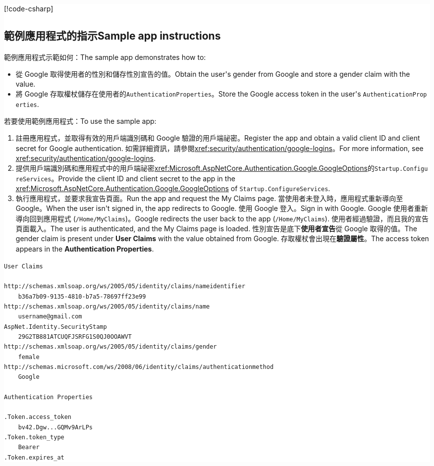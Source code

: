 [!code-csharp[](additional-claims/samples/2.x/AdditionalClaimsSample/Startup.cs?name=snippet_AddGoogle&highlight=10-21)]

## <a name="sample-app-instructions"></a><span data-ttu-id="f0c8f-153">範例應用程式的指示</span><span class="sxs-lookup"><span data-stu-id="f0c8f-153">Sample app instructions</span></span>

<span data-ttu-id="f0c8f-154">範例應用程式示範如何：</span><span class="sxs-lookup"><span data-stu-id="f0c8f-154">The sample app demonstrates how to:</span></span>

* <span data-ttu-id="f0c8f-155">從 Google 取得使用者的性別和儲存性別宣告的值。</span><span class="sxs-lookup"><span data-stu-id="f0c8f-155">Obtain the user's gender from Google and store a gender claim with the value.</span></span>
* <span data-ttu-id="f0c8f-156">將 Google 存取權杖儲存在使用者的`AuthenticationProperties`。</span><span class="sxs-lookup"><span data-stu-id="f0c8f-156">Store the Google access token in the user's `AuthenticationProperties`.</span></span>

<span data-ttu-id="f0c8f-157">若要使用範例應用程式：</span><span class="sxs-lookup"><span data-stu-id="f0c8f-157">To use the sample app:</span></span>

1. <span data-ttu-id="f0c8f-158">註冊應用程式，並取得有效的用戶端識別碼和 Google 驗證的用戶端祕密。</span><span class="sxs-lookup"><span data-stu-id="f0c8f-158">Register the app and obtain a valid client ID and client secret for Google authentication.</span></span> <span data-ttu-id="f0c8f-159">如需詳細資訊，請參閱<xref:security/authentication/google-logins>。</span><span class="sxs-lookup"><span data-stu-id="f0c8f-159">For more information, see <xref:security/authentication/google-logins>.</span></span>
1. <span data-ttu-id="f0c8f-160">提供用戶端識別碼和應用程式中的用戶端祕密<xref:Microsoft.AspNetCore.Authentication.Google.GoogleOptions>的`Startup.ConfigureServices`。</span><span class="sxs-lookup"><span data-stu-id="f0c8f-160">Provide the client ID and client secret to the app in the <xref:Microsoft.AspNetCore.Authentication.Google.GoogleOptions> of `Startup.ConfigureServices`.</span></span>
1. <span data-ttu-id="f0c8f-161">執行應用程式，並要求我宣告頁面。</span><span class="sxs-lookup"><span data-stu-id="f0c8f-161">Run the app and request the My Claims page.</span></span> <span data-ttu-id="f0c8f-162">當使用者未登入時，應用程式重新導向至 Google。</span><span class="sxs-lookup"><span data-stu-id="f0c8f-162">When the user isn't signed in, the app redirects to Google.</span></span> <span data-ttu-id="f0c8f-163">使用 Google 登入。</span><span class="sxs-lookup"><span data-stu-id="f0c8f-163">Sign in with Google.</span></span> <span data-ttu-id="f0c8f-164">Google 使用者重新導向回到應用程式 (`/Home/MyClaims`)。</span><span class="sxs-lookup"><span data-stu-id="f0c8f-164">Google redirects the user back to the app (`/Home/MyClaims`).</span></span> <span data-ttu-id="f0c8f-165">使用者經過驗證，而且我的宣告頁面載入。</span><span class="sxs-lookup"><span data-stu-id="f0c8f-165">The user is authenticated, and the My Claims page is loaded.</span></span> <span data-ttu-id="f0c8f-166">性別宣告是底下**使用者宣告**從 Google 取得的值。</span><span class="sxs-lookup"><span data-stu-id="f0c8f-166">The gender claim is present under **User Claims** with the value obtained from Google.</span></span> <span data-ttu-id="f0c8f-167">存取權杖會出現在**驗證屬性**。</span><span class="sxs-lookup"><span data-stu-id="f0c8f-167">The access token appears in the **Authentication Properties**.</span></span>

```
User Claims

http://schemas.xmlsoap.org/ws/2005/05/identity/claims/nameidentifier
    b36a7b09-9135-4810-b7a5-78697ff23e99
http://schemas.xmlsoap.org/ws/2005/05/identity/claims/name
    username@gmail.com
AspNet.Identity.SecurityStamp
    29G2TB881ATCUQFJSRFG1S0QJ0OOAWVT
http://schemas.xmlsoap.org/ws/2005/05/identity/claims/gender
    female
http://schemas.microsoft.com/ws/2008/06/identity/claims/authenticationmethod
    Google

Authentication Properties

.Token.access_token
    bv42.Dgw...GQMv9ArLPs
.Token.token_type
    Bearer
.Token.expires_at
```